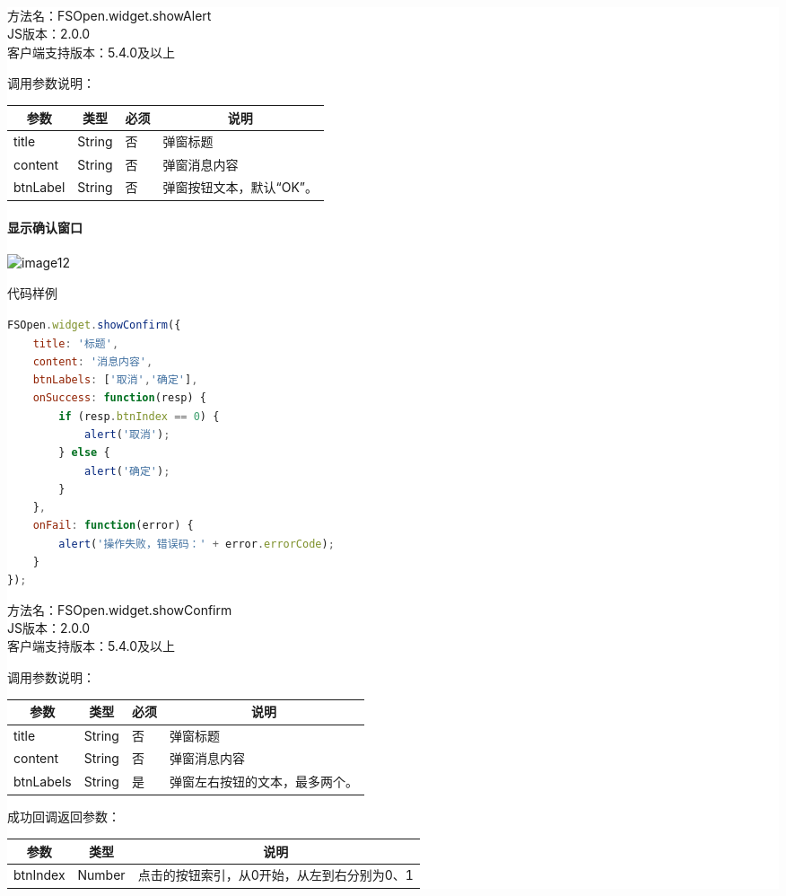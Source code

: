 方法名：FSOpen.widget.showAlert   
JS版本：2.0.0    
客户端支持版本：5.4.0及以上     

调用参数说明：     

| 参数     | 类型      | 必须 | 说明         |
| ---------| ----------| -----| -------------|
| title    | String    | 否   | 弹窗标题 |
| content  | String    | 否   | 弹窗消息内容 |
| btnLabel | String    | 否   | 弹窗按钮文本，默认“OK”。 |

#### 显示确认窗口     
![image12][image-confirm]

代码样例
```javascript
FSOpen.widget.showConfirm({
    title: '标题',
    content: '消息内容',
    btnLabels: ['取消','确定'],
    onSuccess: function(resp) {
        if (resp.btnIndex == 0) {
            alert('取消');
        } else {
            alert('确定');
        }
    },
    onFail: function(error) {
        alert('操作失败，错误码：' + error.errorCode);
    }
});
``` 

方法名：FSOpen.widget.showConfirm   
JS版本：2.0.0    
客户端支持版本：5.4.0及以上     

调用参数说明：     

| 参数      | 类型      | 必须 | 说明         |
| ----------| ----------| -----| -------------|
| title     | String    | 否   | 弹窗标题 |
| content   | String    | 否   | 弹窗消息内容 |
| btnLabels | String    | 是   | 弹窗左右按钮的文本，最多两个。 |

成功回调返回参数：    

| 参数     | 类型     | 说明     |
| ---------| ---------| ---------|
| btnIndex | Number   | 点击的按钮索引，从0开始，从左到右分别为0、1 |


[image-actioinsheet]: https://open.fxiaoke.com/fscdn/img?imgId=group1/M00/02/04/rBEiBVfZFMuACJRaAAKkouRyTpE291.png
[image-alert]: https://open.fxiaoke.com/fscdn/img?imgId=group1/M00/02/08/rBEiBlfZFRqAf9baAAMtSsaZwiY740.png
[image-confirm]: https://open.fxiaoke.com/fscdn/img?imgId=group1/M00/02/0D/rBEiBVfePH-AM7ULAAG3fca1nvA945.png
[image-preloader]: https://open.fxiaoke.com/fscdn/img?imgId=group1/M00/01/50/rBEiBFfZFy2AOjjvAAQQ1QPdiYU545.png
[image-modal]: https://open.fxiaoke.com/fscdn/img?imgId=group1/M00/02/04/rBEiBVfZF0mAa8DaAAPD-mQkvF0449.png
[image-prompt]: https://open.fxiaoke.com/fscdn/img?imgId=group1/M00/02/09/rBEiBlfZGMGAHTbSAAM7wVYwZwk729.png
[image-picker]: https://open.fxiaoke.com/fscdn/img?imgId=group1/M00/01/50/rBEiBFfZGNKAQFaoAAN4ohNc4Hs196.png
[image-editor]: https://open.fxiaoke.com/fscdn/img?imgId=group1/M00/02/04/rBEiBVfZGOmAQfy-AAG40v_WcD4630.png